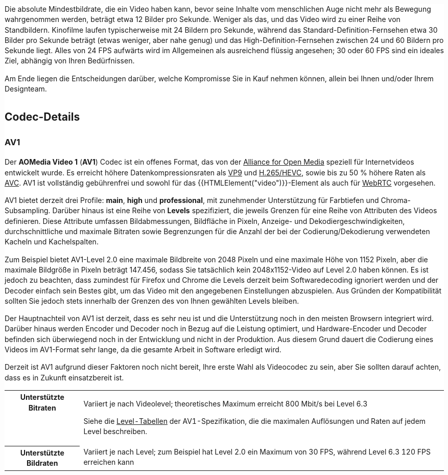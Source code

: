 Die absolute Mindestbildrate, die ein Video haben kann, bevor seine Inhalte vom menschlichen Auge nicht mehr als Bewegung wahrgenommen werden, beträgt etwa 12 Bilder pro Sekunde. Weniger als das, und das Video wird zu einer Reihe von Standbildern. Kinofilme laufen typischerweise mit 24 Bildern pro Sekunde, während das Standard-Definition-Fernsehen etwa 30 Bilder pro Sekunde beträgt (etwas weniger, aber nahe genug) und das High-Definition-Fernsehen zwischen 24 und 60 Bildern pro Sekunde liegt. Alles von 24 FPS aufwärts wird im Allgemeinen als ausreichend flüssig angesehen; 30 oder 60 FPS sind ein ideales Ziel, abhängig von Ihren Bedürfnissen.

Am Ende liegen die Entscheidungen darüber, welche Kompromisse Sie in Kauf nehmen können, allein bei Ihnen und/oder Ihrem Designteam.

## Codec-Details

### AV1

Der **AOMedia Video 1** (**AV1**) Codec ist ein offenes Format, das von der [Alliance for Open Media](https://aomedia.org/) speziell für Internetvideos entwickelt wurde. Es erreicht höhere Datenkompressionsraten als [VP9](#vp9) und [H.265/HEVC](#hevc_h.265), sowie bis zu 50 % höhere Raten als [AVC](#avc_h.264). AV1 ist vollständig gebührenfrei und sowohl für das {{HTMLElement("video")}}-Element als auch für [WebRTC](/de/docs/Web/API/WebRTC_API) vorgesehen.

AV1 bietet derzeit drei Profile: **main**, **high** und **professional**, mit zunehmender Unterstützung für Farbtiefen und Chroma-Subsampling. Darüber hinaus ist eine Reihe von **Levels** spezifiziert, die jeweils Grenzen für eine Reihe von Attributen des Videos definieren. Diese Attribute umfassen Bildabmessungen, Bildfläche in Pixeln, Anzeige- und Dekodiergeschwindigkeiten, durchschnittliche und maximale Bitraten sowie Begrenzungen für die Anzahl der bei der Codierung/Dekodierung verwendeten Kacheln und Kachelspalten.

Zum Beispiel bietet AV1-Level 2.0 eine maximale Bildbreite von 2048 Pixeln und eine maximale Höhe von 1152 Pixeln, aber die maximale Bildgröße in Pixeln beträgt 147.456, sodass Sie tatsächlich kein 2048x1152-Video auf Level 2.0 haben können. Es ist jedoch zu beachten, dass zumindest für Firefox und Chrome die Levels derzeit beim Softwaredecoding ignoriert werden und der Decoder einfach sein Bestes gibt, um das Video mit den angegebenen Einstellungen abzuspielen. Aus Gründen der Kompatibilität sollten Sie jedoch stets innerhalb der Grenzen des von Ihnen gewählten Levels bleiben.

Der Hauptnachteil von AV1 ist derzeit, dass es sehr neu ist und die Unterstützung noch in den meisten Browsern integriert wird. Darüber hinaus werden Encoder und Decoder noch in Bezug auf die Leistung optimiert, und Hardware-Encoder und Decoder befinden sich überwiegend noch in der Entwicklung und nicht in der Produktion. Aus diesem Grund dauert die Codierung eines Videos im AV1-Format sehr lange, da die gesamte Arbeit in Software erledigt wird.

Derzeit ist AV1 aufgrund dieser Faktoren noch nicht bereit, Ihre erste Wahl als Videocodec zu sein, aber Sie sollten darauf achten, dass es in Zukunft einsatzbereit ist.

<table class="standard-table">
  <tbody>
    <tr>
      <th scope="row">Unterstützte Bitraten</th>
      <td>
        <p>
          Variiert je nach Videolevel; theoretisches Maximum erreicht 800 Mbit/s bei Level 6.3
        </p>
        <p>
          Siehe die
          <a href="https://aomediacodec.github.io/av1-spec/#levels"
            >Level-Tabellen</a
          > der AV1-Spezifikation, die die maximalen Auflösungen und Raten auf jedem Level beschreiben.
        </p>
      </td>
    </tr>
    <tr>
      <th scope="row">Unterstützte Bildraten</th>
      <td>
        Variiert je nach Level; zum Beispiel hat Level 2.0 ein Maximum von 30 FPS, während Level 6.3 120 FPS erreichen kann
      </td>